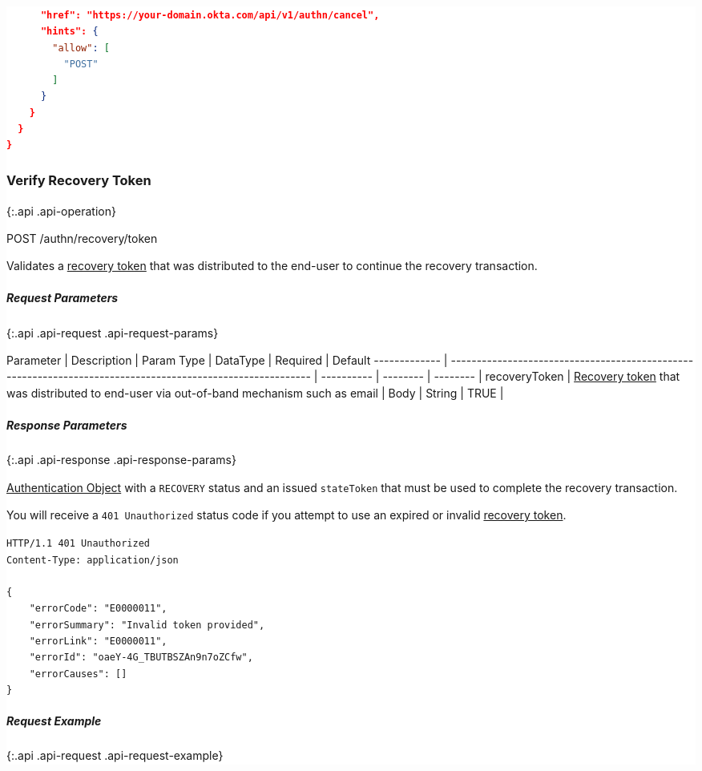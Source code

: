 ~~~json
      "href": "https://your-domain.okta.com/api/v1/authn/cancel",
      "hints": {
        "allow": [
          "POST"
        ]
      }
    }
  }
}
~~~

### Verify Recovery Token
{:.api .api-operation}

<span class="api-uri-template api-uri-post"><span class="api-label">POST</span> /authn/recovery/token</span>

Validates a [recovery token](#recovery-token) that was distributed to the end-user to continue the recovery transaction. 

##### Request Parameters
{:.api .api-request .api-request-params}

Parameter     | Description                                                                                                | Param Type | DataType | Required | Default
------------- | ---------------------------------------------------------------------------------------------------------- | ---------- | -------- | -------- |
recoveryToken | [Recovery token](#recovery-token) that was distributed to end-user via out-of-band mechanism such as email | Body       | String   | TRUE     |

##### Response Parameters
{:.api .api-response .api-response-params}

[Authentication Object](#authentication-model) with a `RECOVERY` status and an issued `stateToken` that must be used to complete the recovery transaction.

You will receive a `401 Unauthorized` status code if you attempt to use an expired or invalid [recovery token](#recovery-token).

~~~http
HTTP/1.1 401 Unauthorized
Content-Type: application/json

{
    "errorCode": "E0000011",
    "errorSummary": "Invalid token provided",
    "errorLink": "E0000011",
    "errorId": "oaeY-4G_TBUTBSZAn9n7oZCfw",
    "errorCauses": []
}
~~~

##### Request Example
{:.api .api-request .api-request-example}
